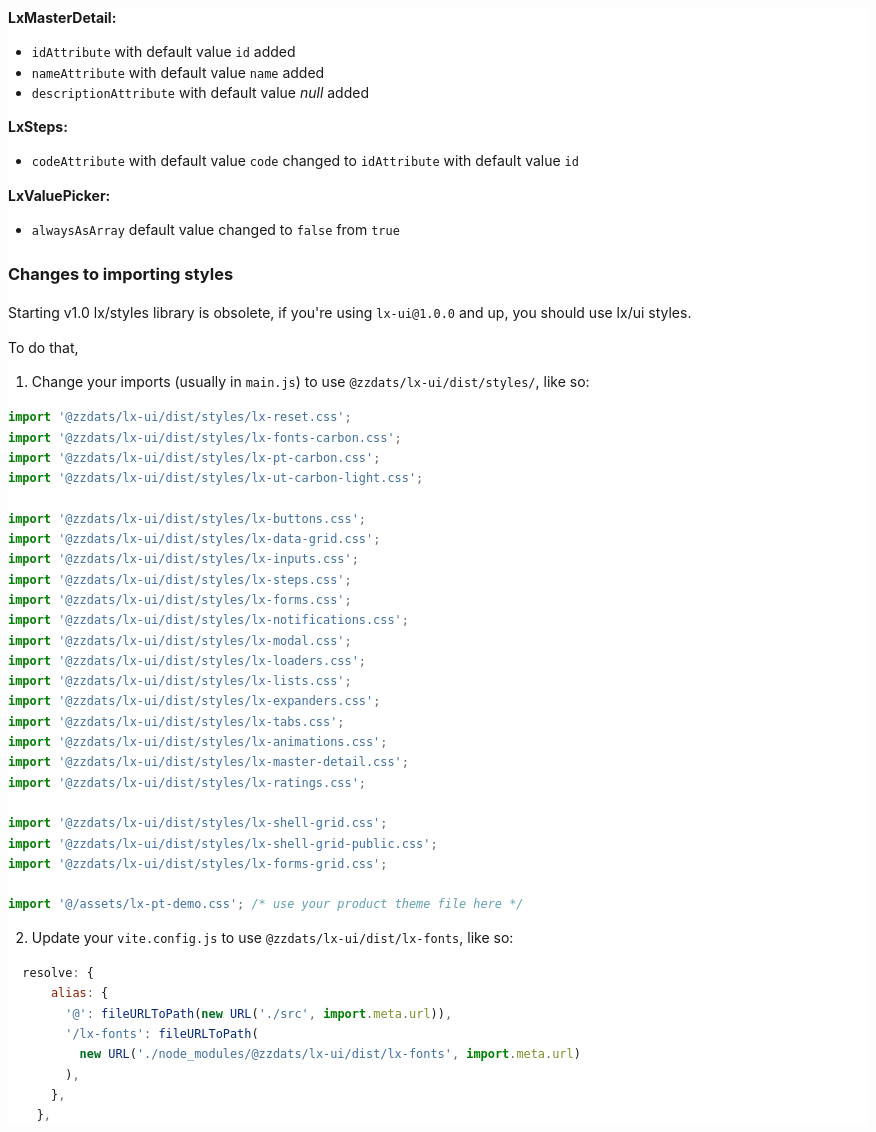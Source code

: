 **LxMasterDetail:**

- `idAttribute` with default value `id` added
- `nameAttribute` with default value `name` added
- `descriptionAttribute` with default value _null_ added

**LxSteps:**

- `codeAttribute` with default value `code` changed to `idAttribute` with default value `id`

**LxValuePicker:**

- `alwaysAsArray` default value changed to `false` from `true`

### Changes to importing styles

Starting v1.0 lx/styles library is obsolete, if you're using `lx-ui@1.0.0` and up, you should use lx/ui styles.

To do that,

1. Change your imports (usually in `main.js`) to use `@zzdats/lx-ui/dist/styles/`, like so:

```js
import '@zzdats/lx-ui/dist/styles/lx-reset.css';
import '@zzdats/lx-ui/dist/styles/lx-fonts-carbon.css';
import '@zzdats/lx-ui/dist/styles/lx-pt-carbon.css';
import '@zzdats/lx-ui/dist/styles/lx-ut-carbon-light.css';

import '@zzdats/lx-ui/dist/styles/lx-buttons.css';
import '@zzdats/lx-ui/dist/styles/lx-data-grid.css';
import '@zzdats/lx-ui/dist/styles/lx-inputs.css';
import '@zzdats/lx-ui/dist/styles/lx-steps.css';
import '@zzdats/lx-ui/dist/styles/lx-forms.css';
import '@zzdats/lx-ui/dist/styles/lx-notifications.css';
import '@zzdats/lx-ui/dist/styles/lx-modal.css';
import '@zzdats/lx-ui/dist/styles/lx-loaders.css';
import '@zzdats/lx-ui/dist/styles/lx-lists.css';
import '@zzdats/lx-ui/dist/styles/lx-expanders.css';
import '@zzdats/lx-ui/dist/styles/lx-tabs.css';
import '@zzdats/lx-ui/dist/styles/lx-animations.css';
import '@zzdats/lx-ui/dist/styles/lx-master-detail.css';
import '@zzdats/lx-ui/dist/styles/lx-ratings.css';

import '@zzdats/lx-ui/dist/styles/lx-shell-grid.css';
import '@zzdats/lx-ui/dist/styles/lx-shell-grid-public.css';
import '@zzdats/lx-ui/dist/styles/lx-forms-grid.css';

import '@/assets/lx-pt-demo.css'; /* use your product theme file here */
```

2. Update your `vite.config.js` to use `@zzdats/lx-ui/dist/lx-fonts`, like so:

```js
  resolve: {
      alias: {
        '@': fileURLToPath(new URL('./src', import.meta.url)),
        '/lx-fonts': fileURLToPath(
          new URL('./node_modules/@zzdats/lx-ui/dist/lx-fonts', import.meta.url)
        ),
      },
    },
```
